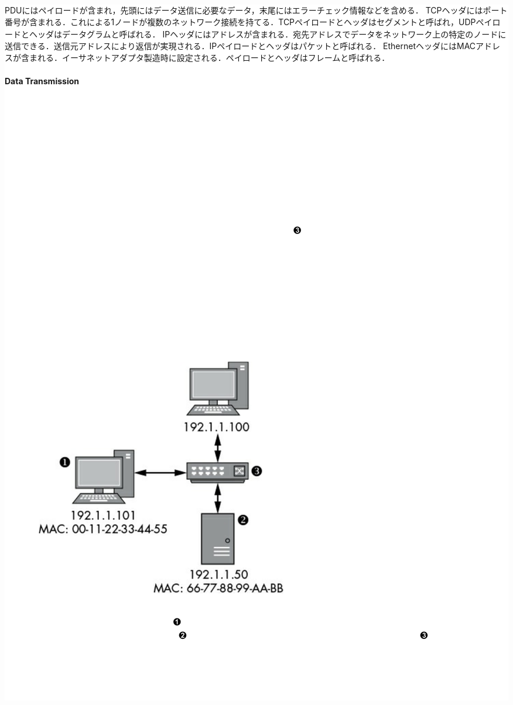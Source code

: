 PDUにはペイロードが含まれ，先頭にはデータ送信に必要なデータ，末尾にはエラーチェック情報などを含める．
TCPヘッダにはポート番号が含まれる．これによる1ノードが複数のネットワーク接続を持てる．TCPペイロードとヘッダはセグメントと呼ばれ，UDPペイロードとヘッダはデータグラムと呼ばれる．
IPヘッダにはアドレスが含まれる．宛先アドレスでデータをネットワーク上の特定のノードに送信できる．送信元アドレスにより返信が実現される．IPペイロードとヘッダはパケットと呼ばれる．
EthernetヘッダにはMACアドレスが含まれる．イーサネットアダプタ製造時に設定される．ペイロードとヘッダはフレームと呼ばれる．

#### Data Transmission
![イーサネットネットワーク](./img/figure1-5.pdf)
